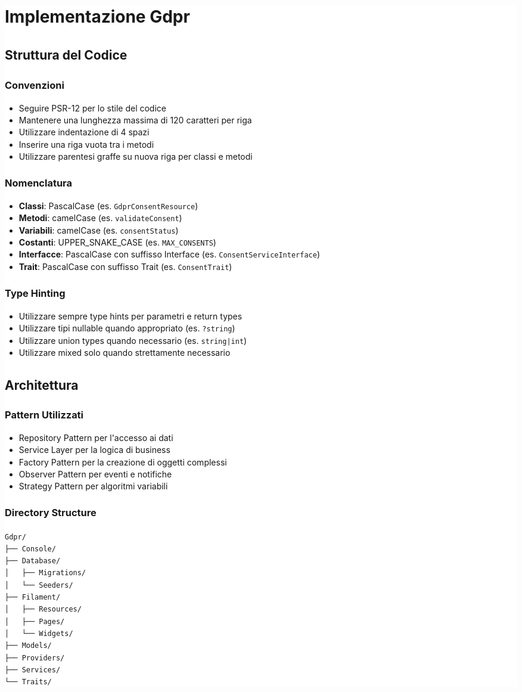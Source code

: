 # Implementazione Gdpr

## Struttura del Codice

### Convenzioni
- Seguire PSR-12 per lo stile del codice
- Mantenere una lunghezza massima di 120 caratteri per riga
- Utilizzare indentazione di 4 spazi
- Inserire una riga vuota tra i metodi
- Utilizzare parentesi graffe su nuova riga per classi e metodi

### Nomenclatura
- **Classi**: PascalCase (es. `GdprConsentResource`)
- **Metodi**: camelCase (es. `validateConsent`)
- **Variabili**: camelCase (es. `consentStatus`)
- **Costanti**: UPPER_SNAKE_CASE (es. `MAX_CONSENTS`)
- **Interfacce**: PascalCase con suffisso Interface (es. `ConsentServiceInterface`)
- **Trait**: PascalCase con suffisso Trait (es. `ConsentTrait`)

### Type Hinting
- Utilizzare sempre type hints per parametri e return types
- Utilizzare tipi nullable quando appropriato (es. `?string`)
- Utilizzare union types quando necessario (es. `string|int`)
- Utilizzare mixed solo quando strettamente necessario

## Architettura

### Pattern Utilizzati
- Repository Pattern per l'accesso ai dati
- Service Layer per la logica di business
- Factory Pattern per la creazione di oggetti complessi
- Observer Pattern per eventi e notifiche
- Strategy Pattern per algoritmi variabili

### Directory Structure
```
Gdpr/
├── Console/
├── Database/
│   ├── Migrations/
│   └── Seeders/
├── Filament/
│   ├── Resources/
│   ├── Pages/
│   └── Widgets/
├── Models/
├── Providers/
├── Services/
└── Traits/
```
